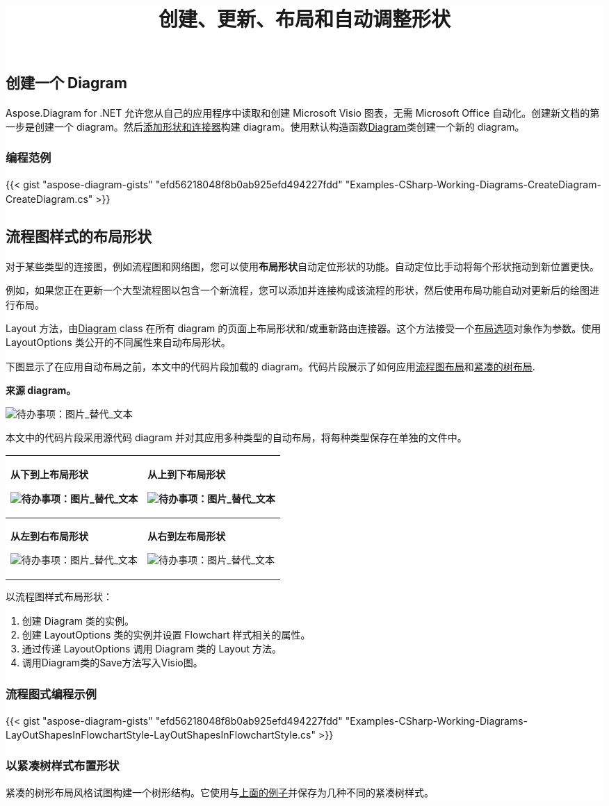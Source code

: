 ﻿---
title: 创建、更新、布局和自动调整形状
type: docs
weight: 10
url: /zh/net/create-update-layout-and-auto-fit-shapes/
description: 使用 C# Diagram API 在您的应用程序中使用 C# 在 Visio 文件中创建、更新和自动布局形状。包含 C# 代码示例的完整指南。
---
## **创建一个 Diagram**
 Aspose.Diagram for .NET 允许您从自己的应用程序中读取和创建 Microsoft Visio 图表，无需 Microsoft Office 自动化。创建新文档的第一步是创建一个 diagram。然后[添加形状和连接器](https://docs.aspose.com/diagram/net/add-retrieve-copy-and-read-visio-shape-data/)构建 diagram。使用默认构造函数[Diagram](http://www.aspose.com/api/net/diagram/aspose.diagram/diagram)类创建一个新的 diagram。
### **编程范例**
{{< gist "aspose-diagram-gists" "efd56218048f8b0ab925efd494227fdd" "Examples-CSharp-Working-Diagrams-CreateDiagram-CreateDiagram.cs" >}}
## **流程图样式的布局形状**
对于某些类型的连接图，例如流程图和网络图，您可以使用**布局形状**自动定位形状的功能。自动定位比手动将每个形状拖动到新位置更快。

例如，如果您正在更新一个大型流程图以包含一个新流程，您可以添加并连接构成该流程的形状，然后使用布局功能自动对更新后的绘图进行布局。

 Layout 方法，由[Diagram](http://www.aspose.com/api/net/diagram/aspose.diagram/diagram) class 在所有 diagram 的页面上布局形状和/或重新路由连接器。这个方法接受一个[布局选项](https://reference.aspose.com/diagram/net/aspose.diagram.autolayout/layoutoptions)对象作为参数。使用 LayoutOptions 类公开的不同属性来自动布局形状。

下图显示了在应用自动布局之前，本文中的代码片段加载的 diagram。代码片段展示了如何应用[流程图布局](https://docs.aspose.com/diagram/net/create-update-layout-and-auto-fit-shapes/)和[紧凑的树布局](https://docs.aspose.com/diagram/net/create-update-layout-and-auto-fit-shapes/).

**来源 diagram。**

![待办事项：图片_替代_文本](create-update-layout-and-auto-fit-shapes_1.png)

本文中的代码片段采用源代码 diagram 并对其应用多种类型的自动布局，将每种类型保存在单独的文件中。

|<p>**从下到上布局形状** </p><p>![待办事项：图片_替代_文本](create-update-layout-and-auto-fit-shapes_2.png)</p>|<p>**从上到下布局形状** </p><p>![待办事项：图片_替代_文本](create-update-layout-and-auto-fit-shapes_3.png)</p>|
|:- |:- |
|<p>**从左到右布局形状** </p><p>![待办事项：图片_替代_文本](create-update-layout-and-auto-fit-shapes_4.png)</p>|<p>**从右到左布局形状** </p><p>![待办事项：图片_替代_文本](create-update-layout-and-auto-fit-shapes_5.png)</p>|
以流程图样式布局形状：

1. 创建 Diagram 类的实例。
1. 创建 LayoutOptions 类的实例并设置 Flowchart 样式相关的属性。
1. 通过传递 LayoutOptions 调用 Diagram 类的 Layout 方法。
1. 调用Diagram类的Save方法写入Visio图。
### **流程图式编程示例**
{{< gist "aspose-diagram-gists" "efd56218048f8b0ab925efd494227fdd" "Examples-CSharp-Working-Diagrams-LayOutShapesInFlowchartStyle-LayOutShapesInFlowchartStyle.cs" >}}
### **以紧凑树样式布置形状**
紧凑的树形布局风格试图构建一个树形结构。它使用与[上面的例子](https://docs.aspose.com/diagram/net/create-update-layout-and-auto-fit-shapes/)并保存为几种不同的紧凑树样式。
